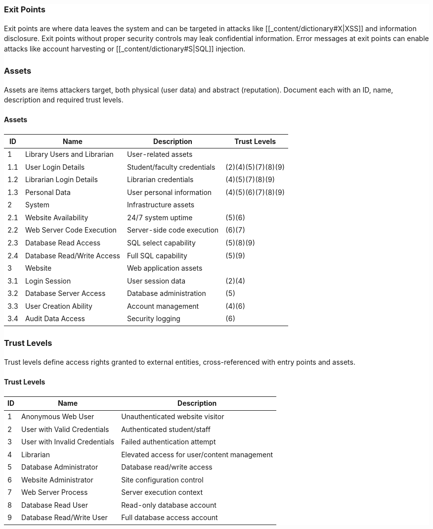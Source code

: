 ### Exit Points

Exit points are where data leaves the system and can be targeted in attacks like [[_content/dictionary#X|XSS]] and information disclosure. Exit points without proper security controls may leak confidential information. Error messages at exit points can enable attacks like account harvesting or [[_content/dictionary#S|SQL]] injection.

### Assets

Assets are items attackers target, both physical (user data) and abstract (reputation). Document each with an ID, name, description and required trust levels.

#### Assets

| ID  | Name                        | Description                 | Trust Levels       |
| --- | --------------------------- | --------------------------- | ------------------ |
| 1   | Library Users and Librarian | User-related assets         |                    |
| 1.1 | User Login Details          | Student/faculty credentials | (2)(4)(5)(7)(8)(9) |
| 1.2 | Librarian Login Details     | Librarian credentials       | (4)(5)(7)(8)(9)    |
| 1.3 | Personal Data               | User personal information   | (4)(5)(6)(7)(8)(9) |
| 2   | System                      | Infrastructure assets       |                    |
| 2.1 | Website Availability        | 24/7 system uptime          | (5)(6)             |
| 2.2 | Web Server Code Execution   | Server-side code execution  | (6)(7)             |
| 2.3 | Database Read Access        | SQL select capability       | (5)(8)(9)          |
| 2.4 | Database Read/Write Access  | Full SQL capability         | (5)(9)             |
| 3   | Website                     | Web application assets      |                    |
| 3.1 | Login Session               | User session data           | (2)(4)             |
| 3.2 | Database Server Access      | Database administration     | (5)                |
| 3.3 | User Creation Ability       | Account management          | (4)(6)             |
| 3.4 | Audit Data Access           | Security logging            | (6)                |

### Trust Levels

Trust levels define access rights granted to external entities, cross-referenced with entry points and assets.

#### Trust Levels

| ID  | Name                          | Description                                 |
| --- | ----------------------------- | ------------------------------------------- |
| 1   | Anonymous Web User            | Unauthenticated website visitor             |
| 2   | User with Valid Credentials   | Authenticated student/staff                 |
| 3   | User with Invalid Credentials | Failed authentication attempt               |
| 4   | Librarian                     | Elevated access for user/content management |
| 5   | Database Administrator        | Database read/write access                  |
| 6   | Website Administrator         | Site configuration control                  |
| 7   | Web Server Process            | Server execution context                    |
| 8   | Database Read User            | Read-only database account                  |
| 9   | Database Read/Write User      | Full database access account                |